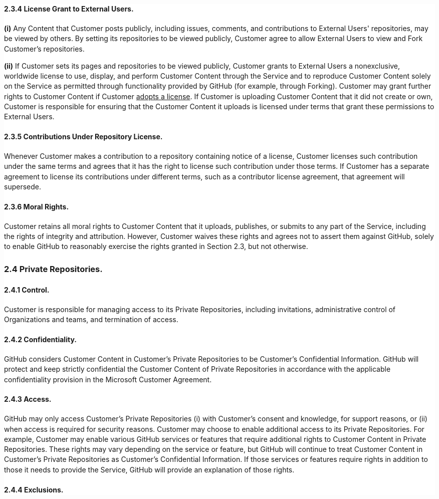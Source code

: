 #### 2.3.4 License Grant to External Users.
**(i)** Any Content that Customer posts publicly, including issues, comments, and contributions to External Users' repositories, may be viewed by others. By setting its repositories to be viewed publicly, Customer agree to allow External Users to view and Fork Customer’s repositories.

**(ii)** If Customer sets its pages and repositories to be viewed publicly, Customer grants to External Users a nonexclusive, worldwide license to use, display, and perform Customer Content through the Service and to reproduce Customer Content solely on the Service as permitted through functionality provided by GitHub (for example, through Forking). Customer may grant further rights to Customer Content if Customer [adopts a license](https://help.github.com/en/github/building-a-strong-community/adding-a-license-to-a-repository#including-an-open-source-license-in-your-repository). If Customer is uploading Customer Content that it did not create or own, Customer is responsible for ensuring that the Customer Content it uploads is licensed under terms that grant these permissions to External Users.

#### 2.3.5 Contributions Under Repository License.
Whenever Customer makes a contribution to a repository containing notice of a license, Customer licenses such contribution under the same terms and agrees that it has the right to license such contribution under those terms. If Customer has a separate agreement to license its contributions under different terms, such as a contributor license agreement, that agreement will supersede.

#### 2.3.6 Moral Rights.
Customer retains all moral rights to Customer Content that it uploads, publishes, or submits to any part of the Service, including the rights of integrity and attribution. However, Customer waives these rights and agrees not to assert them against GitHub, solely to enable GitHub to reasonably exercise the rights granted in Section 2.3, but not otherwise.

### 2.4 Private Repositories.

#### 2.4.1 Control.

Customer is responsible for managing access to its Private Repositories, including invitations, administrative control of Organizations and teams, and termination of access.

#### 2.4.2 Confidentiality.

GitHub considers Customer Content in Customer’s Private Repositories to be Customer’s Confidential Information. GitHub will protect and keep strictly confidential the Customer Content of Private Repositories in accordance with the applicable confidentiality provision in the Microsoft Customer Agreement.

#### 2.4.3 Access.

GitHub may only access Customer’s Private Repositories (i) with Customer’s consent and knowledge, for support reasons, or (ii) when access is required for security reasons.  Customer may choose to enable additional access to its Private Repositories. For example, Customer may enable various GitHub services or features that require additional rights to Customer Content in Private Repositories. These rights may vary depending on the service or feature, but GitHub will continue to treat Customer Content in Customer’s Private Repositories as Customer’s Confidential Information. If those services or features require rights in addition to those it needs to provide the Service, GitHub will provide an explanation of those rights.

#### 2.4.4 Exclusions.

